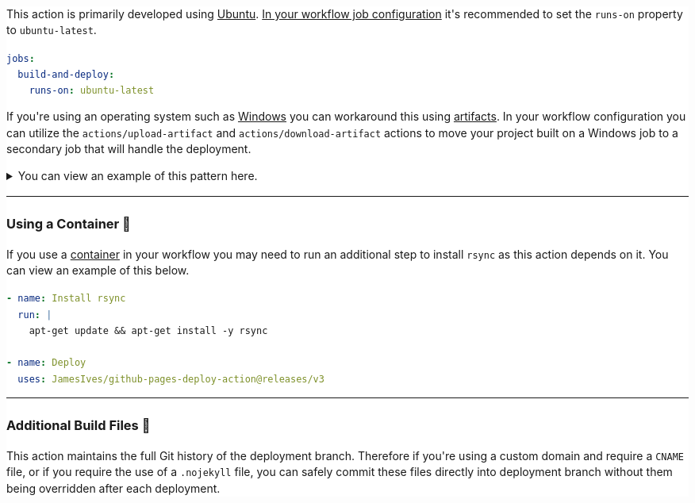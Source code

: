 This action is primarily developed using [Ubuntu](https://ubuntu.com/). [In your workflow job configuration](https://help.github.com/en/actions/automating-your-workflow-with-github-actions/workflow-syntax-for-github-actions#jobsjob_idruns-on) it's recommended to set the `runs-on` property to `ubuntu-latest`.

```yml
jobs:
  build-and-deploy:
    runs-on: ubuntu-latest
```

If you're using an operating system such as [Windows](https://www.microsoft.com/en-us/windows/) you can workaround this using [artifacts](https://help.github.com/en/actions/automating-your-workflow-with-github-actions/persisting-workflow-data-using-artifacts). In your workflow configuration you can utilize the `actions/upload-artifact` and `actions/download-artifact` actions to move your project built on a Windows job to a secondary job that will handle the deployment.

<details><summary>You can view an example of this pattern here.</summary></details>

---

### Using a Container 🚢

If you use a [container](https://help.github.com/en/actions/automating-your-workflow-with-github-actions/workflow-syntax-for-github-actions#jobsjob_idcontainer) in your workflow you may need to run an additional step to install `rsync` as this action depends on it. You can view an example of this below.

```yml
- name: Install rsync
  run: |
    apt-get update && apt-get install -y rsync

- name: Deploy
  uses: JamesIves/github-pages-deploy-action@releases/v3
```

---

### Additional Build Files 📁

This action maintains the full Git history of the deployment branch. Therefore if you're using a custom domain and require a `CNAME` file, or if you require the use of a `.nojekyll` file, you can safely commit these files directly into deployment branch without them being overridden after each deployment.
